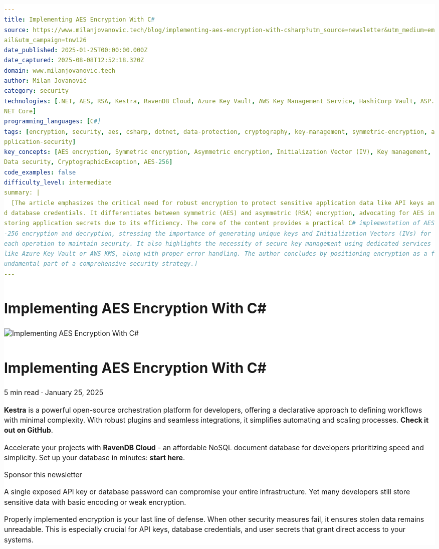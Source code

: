 ```yaml
---
title: Implementing AES Encryption With C#
source: https://www.milanjovanovic.tech/blog/implementing-aes-encryption-with-csharp?utm_source=newsletter&utm_medium=email&utm_campaign=tnw126
date_published: 2025-01-25T00:00:00.000Z
date_captured: 2025-08-08T12:52:18.320Z
domain: www.milanjovanovic.tech
author: Milan Jovanović
category: security
technologies: [.NET, AES, RSA, Kestra, RavenDB Cloud, Azure Key Vault, AWS Key Management Service, HashiCorp Vault, ASP.NET Core]
programming_languages: [C#]
tags: [encryption, security, aes, csharp, dotnet, data-protection, cryptography, key-management, symmetric-encryption, application-security]
key_concepts: [AES encryption, Symmetric encryption, Asymmetric encryption, Initialization Vector (IV), Key management, Data security, CryptographicException, AES-256]
code_examples: false
difficulty_level: intermediate
summary: |
  [The article emphasizes the critical need for robust encryption to protect sensitive application data like API keys and database credentials. It differentiates between symmetric (AES) and asymmetric (RSA) encryption, advocating for AES in storing application secrets due to its efficiency. The core of the content provides a practical C# implementation of AES-256 encryption and decryption, stressing the importance of generating unique keys and Initialization Vectors (IVs) for each operation to maintain security. It also highlights the necessity of secure key management using dedicated services like Azure Key Vault or AWS KMS, along with proper error handling. The author concludes by positioning encryption as a fundamental part of a comprehensive security strategy.]
---
```

# Implementing AES Encryption With C#

![Implementing AES Encryption With C#](/blog-covers/mnw_126.png?imwidth=3840)

# Implementing AES Encryption With C#

5 min read · January 25, 2025

**Kestra** is a powerful open-source orchestration platform for developers, offering a declarative approach to defining workflows with minimal complexity. With robust plugins and seamless integrations, it simplifies automating and scaling processes. **Check it out on GitHub**.

Accelerate your projects with **RavenDB Cloud** - an affordable NoSQL document database for developers prioritizing speed and simplicity. Set up your database in minutes: **start here**.

Sponsor this newsletter

A single exposed API key or database password can compromise your entire infrastructure. Yet many developers still store sensitive data with basic encoding or weak encryption.

Properly implemented encryption is your last line of defense. When other security measures fail, it ensures stolen data remains unreadable. This is especially crucial for API keys, database credentials, and user secrets that grant direct access to your systems.
